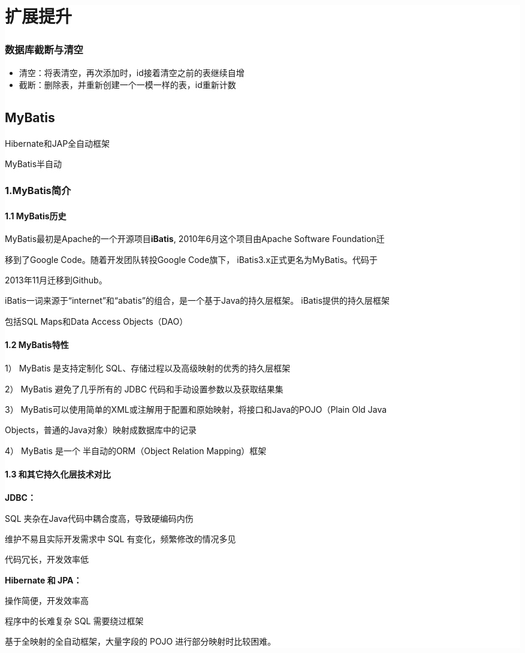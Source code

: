# 扩展提升

### 数据库截断与清空

- 清空：将表清空，再次添加时，id接着清空之前的表继续自增
- 截断：删除表，并重新创建一个一模一样的表，id重新计数

## MyBatis

Hibernate和JAP全自动框架

MyBatis半自动

### 1.MyBatis简介

#### 1.1 MyBatis历史

MyBatis最初是Apache的一个开源项目**iBatis**, 2010年6月这个项目由Apache Software Foundation迁

移到了Google Code。随着开发团队转投Google Code旗下， iBatis3.x正式更名为MyBatis。代码于

2013年11月迁移到Github。

iBatis一词来源于“internet”和“abatis”的组合，是一个基于Java的持久层框架。 iBatis提供的持久层框架

包括SQL Maps和Data Access Objects（DAO）

#### 1.2 MyBatis特性

1） MyBatis 是支持定制化 SQL、存储过程以及高级映射的优秀的持久层框架

2） MyBatis 避免了几乎所有的 JDBC 代码和手动设置参数以及获取结果集

3） MyBatis可以使用简单的XML或注解用于配置和原始映射，将接口和Java的POJO（Plain Old Java

Objects，普通的Java对象）映射成数据库中的记录

4） MyBatis 是一个 半自动的ORM（Object Relation Mapping）框架



#### 1.3 和其它持久化层技术对比

**JDBC：**

SQL 夹杂在Java代码中耦合度高，导致硬编码内伤

维护不易且实际开发需求中 SQL 有变化，频繁修改的情况多见

代码冗长，开发效率低

**Hibernate 和 JPA：**

操作简便，开发效率高

程序中的长难复杂 SQL 需要绕过框架

基于全映射的全自动框架，大量字段的 POJO 进行部分映射时比较困难。
